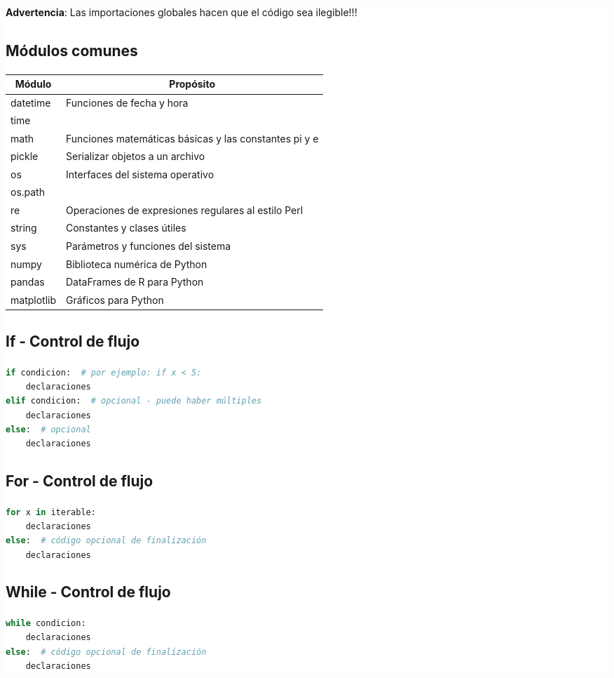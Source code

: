 **Advertencia**: Las importaciones globales hacen que el código sea ilegible!!!

## Módulos comunes
| Módulo | Propósito |
|--------|-----------|
| datetime | Funciones de fecha y hora |
| time |  |
| math | Funciones matemáticas básicas y las constantes pi y e |
| pickle | Serializar objetos a un archivo |
| os | Interfaces del sistema operativo |
| os.path |  |
| re | Operaciones de expresiones regulares al estilo Perl |
| string | Constantes y clases útiles |
| sys | Parámetros y funciones del sistema |
| numpy | Biblioteca numérica de Python |
| pandas | DataFrames de R para Python |
| matplotlib | Gráficos para Python |

## If - Control de flujo
```python
if condicion:  # por ejemplo: if x < 5:
    declaraciones
elif condicion:  # opcional - puede haber múltiples
    declaraciones
else:  # opcional
    declaraciones
```

## For - Control de flujo
```python
for x in iterable:
    declaraciones
else:  # código opcional de finalización
    declaraciones
```

## While - Control de flujo
```python
while condicion:
    declaraciones
else:  # código opcional de finalización
    declaraciones
```
